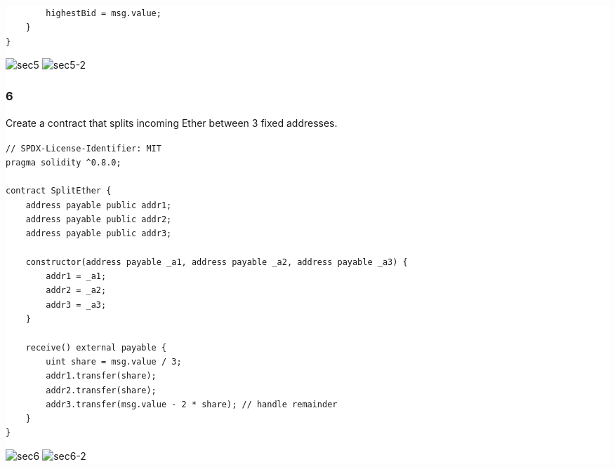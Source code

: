 ```
        highestBid = msg.value;
    }
}
```
![sec5](https://github.com/user-attachments/assets/80efecd8-e56c-4321-8b69-a636ebc647e0)
![sec5-2](https://github.com/user-attachments/assets/b34b8fa5-4c5b-4f25-9a19-460d22fe1b52)

### 6
Create a contract that splits incoming Ether between 3 fixed addresses.
```
// SPDX-License-Identifier: MIT
pragma solidity ^0.8.0;

contract SplitEther {
    address payable public addr1;
    address payable public addr2;
    address payable public addr3;

    constructor(address payable _a1, address payable _a2, address payable _a3) {
        addr1 = _a1;
        addr2 = _a2;
        addr3 = _a3;
    }

    receive() external payable {
        uint share = msg.value / 3;
        addr1.transfer(share);
        addr2.transfer(share);
        addr3.transfer(msg.value - 2 * share); // handle remainder
    }
}
```
![sec6](https://github.com/user-attachments/assets/63183179-95ec-4f3c-9794-f0feba055da8)
![sec6-2](https://github.com/user-attachments/assets/314a352b-6f80-44c3-8af6-9131667e068b)



























